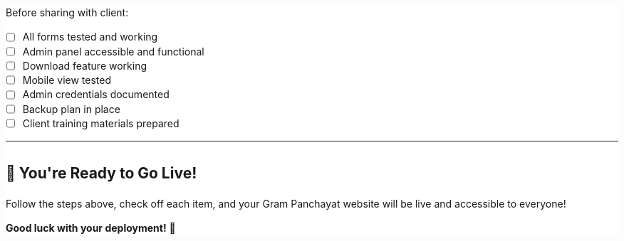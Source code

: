 Before sharing with client:

- [ ] All forms tested and working
- [ ] Admin panel accessible and functional
- [ ] Download feature working
- [ ] Mobile view tested
- [ ] Admin credentials documented
- [ ] Backup plan in place
- [ ] Client training materials prepared

---

## 🎉 You're Ready to Go Live!

Follow the steps above, check off each item, and your Gram Panchayat website will be live and accessible to everyone!

**Good luck with your deployment!** 🚀


